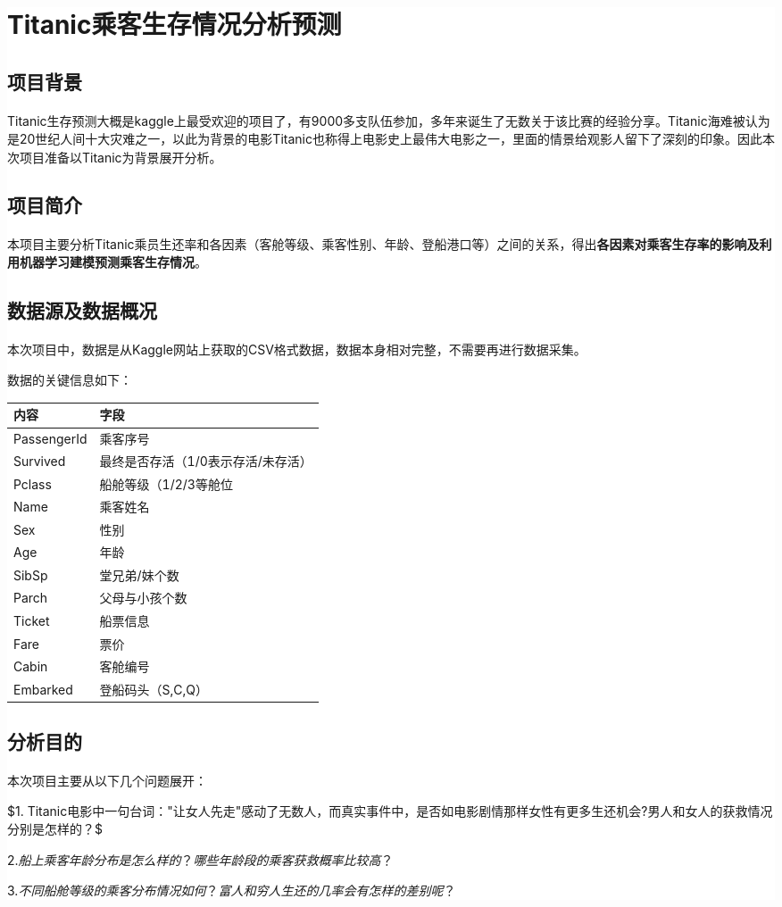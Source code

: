 
# Titanic乘客生存情况分析预测

## 项目背景

Titanic生存预测大概是kaggle上最受欢迎的项目了，有9000多支队伍参加，多年来诞生了无数关于该比赛的经验分享。Titanic海难被认为是20世纪人间十大灾难之一，以此为背景的电影Titanic也称得上电影史上最伟大电影之一，里面的情景给观影人留下了深刻的印象。因此本次项目准备以Titanic为背景展开分析。

## 项目简介 

本项目主要分析Titanic乘员生还率和各因素（客舱等级、乘客性别、年龄、登船港口等）之间的关系，得出**各因素对乘客生存率的影响及利用机器学习建模预测乘客生存情况**。

## 数据源及数据概况

本次项目中，数据是从Kaggle网站上获取的CSV格式数据，数据本身相对完整，不需要再进行数据采集。

数据的关键信息如下：

| 内容    | 字段        |
|:---------- |:------     |
|PassengerId|乘客序号|
|Survived|最终是否存活（1/0表示存活/未存活）|
|Pclass|船舱等级（1/2/3等舱位|
|Name|乘客姓名|
|Sex|性别|
|Age|年龄|
|SibSp|堂兄弟/妹个数 |
|Parch|父母与小孩个数 |
|Ticket|船票信息 |
|Fare|票价 |
|Cabin|客舱编号  |
|Embarked|登船码头（S,C,Q）  |


## 分析目的 

本次项目主要从以下几个问题展开：

$1. Titanic电影中一句台词："让女人先走"感动了无数人，而真实事件中，是否如电影剧情那样女性有更多生还机会?男人和女人的获救情况分别是怎样的？$

$2. 船上乘客年龄分布是怎么样的？哪些年龄段的乘客获救概率比较高？$

$3. 不同船舱等级的乘客分布情况如何？富人和穷人生还的几率会有怎样的差别呢？$
